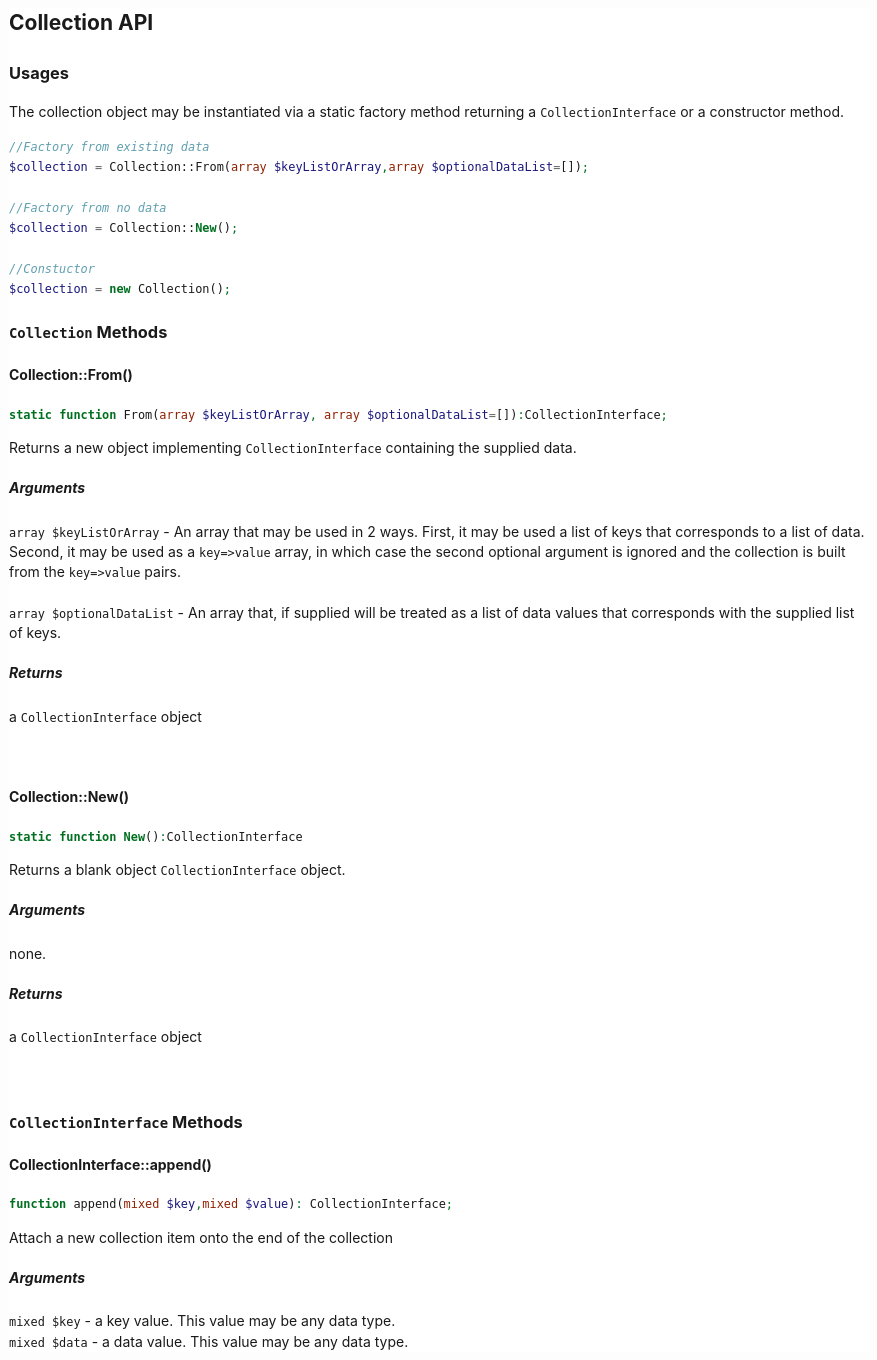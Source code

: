 ## Collection API

### Usages
The collection object may be instantiated via a static factory method returning a `CollectionInterface` or a constructor method.  
```php
//Factory from existing data
$collection = Collection::From(array $keyListOrArray,array $optionalDataList=[]);

//Factory from no data
$collection = Collection::New();

//Constuctor
$collection = new Collection();
```
### `Collection` Methods
#### Collection::From()
```php
static function From(array $keyListOrArray, array $optionalDataList=[]):CollectionInterface;
```
Returns a new object implementing `CollectionInterface` containing the supplied data.<br>
##### Arguments
`array $keyListOrArray` - An array that may be used in 2 ways. First, it may be used a list of keys that corresponds to a list of data. Second, it may be used as a `key=>value` array, in which case the second optional argument is ignored and the collection is built from the `key=>value` pairs.<br><br>
`array $optionalDataList` - An array that, if supplied will be treated as a list of data values that corresponds with the supplied list of keys.
##### Returns
a `CollectionInterface` object<br><br><br>


#### Collection::New()
```php
static function New():CollectionInterface
```
Returns a blank object `CollectionInterface` object.
##### Arguments
none.
##### Returns
a `CollectionInterface` object<br><br><br>

### `CollectionInterface` Methods
#### CollectionInterface::append()
```php
function append(mixed $key,mixed $value): CollectionInterface;
```
Attach a new collection item onto the end of the collection
##### Arguments
`mixed $key` - a key value. This value may be any data type.<br>
`mixed $data` - a data value. This value may be any data type.<br>

